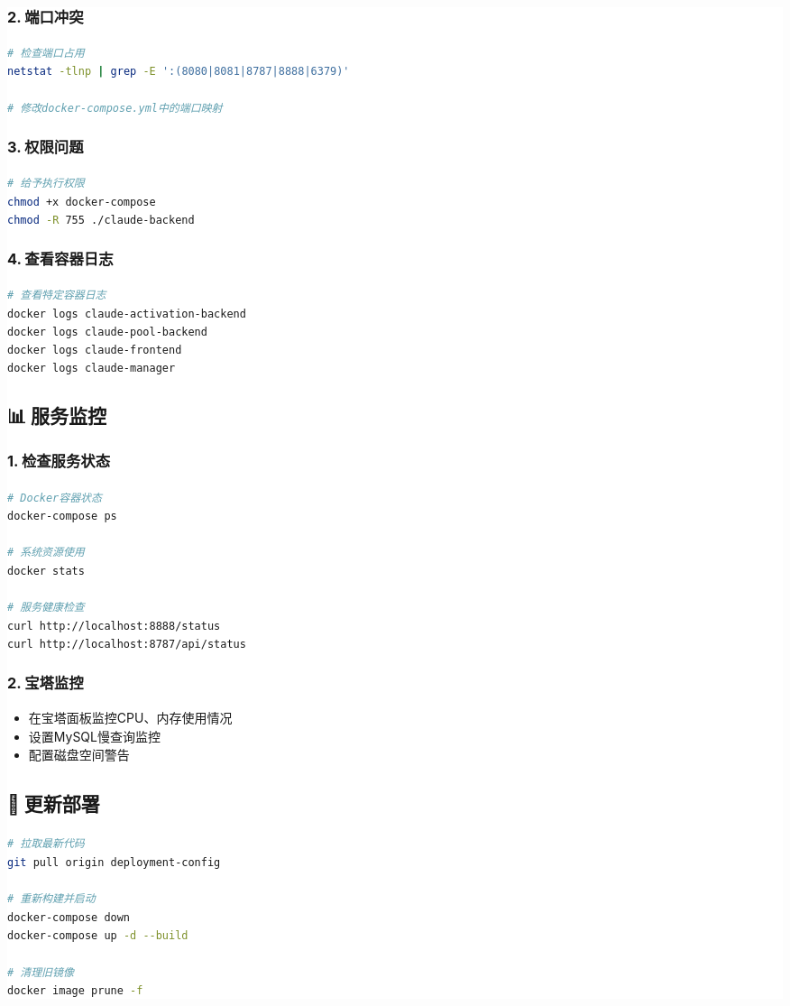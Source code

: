 ### 2. 端口冲突
```bash
# 检查端口占用
netstat -tlnp | grep -E ':(8080|8081|8787|8888|6379)'

# 修改docker-compose.yml中的端口映射
```

### 3. 权限问题
```bash
# 给予执行权限
chmod +x docker-compose
chmod -R 755 ./claude-backend
```

### 4. 查看容器日志
```bash
# 查看特定容器日志
docker logs claude-activation-backend
docker logs claude-pool-backend
docker logs claude-frontend
docker logs claude-manager
```

## 📊 服务监控

### 1. 检查服务状态
```bash
# Docker容器状态
docker-compose ps

# 系统资源使用
docker stats

# 服务健康检查
curl http://localhost:8888/status
curl http://localhost:8787/api/status
```

### 2. 宝塔监控
- 在宝塔面板监控CPU、内存使用情况
- 设置MySQL慢查询监控
- 配置磁盘空间警告

## 🔄 更新部署

```bash
# 拉取最新代码
git pull origin deployment-config

# 重新构建并启动
docker-compose down
docker-compose up -d --build

# 清理旧镜像
docker image prune -f
```

